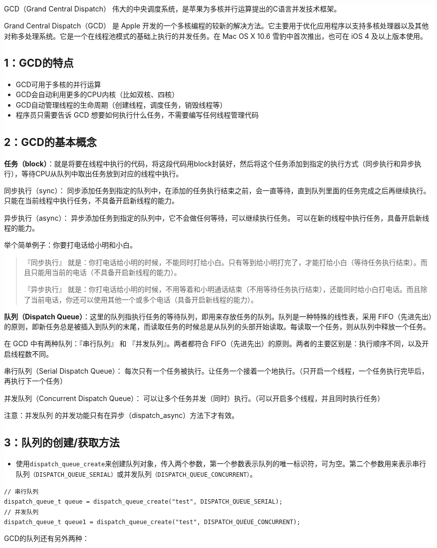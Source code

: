 GCD（Grand Central Dispatch） 伟大的中央调度系统，是苹果为多核并行运算提出的C语言并发技术框架。

Grand Central Dispatch（GCD） 是 Apple 开发的一个多核编程的较新的解决方法。它主要用于优化应用程序以支持多核处理器以及其他对称多处理系统。它是一个在线程池模式的基础上执行的并发任务。在 Mac OS X 10.6 雪豹中首次推出，也可在 iOS 4 及以上版本使用。

## 1：GCD的特点

- GCD可用于多核的并行运算
- GCD会自动利用更多的CPU内核（比如双核、四核）
- GCD自动管理线程的生命周期（创建线程，调度任务，销毁线程等）
- 程序员只需要告诉 GCD 想要如何执行什么任务，不需要编写任何线程管理代码

## 2：GCD的基本概念

**任务（block）**：就是将要在线程中执行的代码，将这段代码用block封装好，然后将这个任务添加到指定的执行方式（同步执行和异步执行），等待CPU从队列中取出任务放到对应的线程中执行。

同步执行（sync）：
同步添加任务到指定的队列中，在添加的任务执行结束之前，会一直等待，直到队列里面的任务完成之后再继续执行。
只能在当前线程中执行任务，不具备开启新线程的能力。

异步执行（async）：
异步添加任务到指定的队列中，它不会做任何等待，可以继续执行任务。
可以在新的线程中执行任务，具备开启新线程的能力。

举个简单例子：你要打电话给小明和小白。

> 『同步执行』 就是：你打电话给小明的时候，不能同时打给小白。只有等到给小明打完了，才能打给小白（等待任务执行结束）。而且只能用当前的电话（不具备开启新线程的能力）。
>
> 『异步执行』 就是：你打电话给小明的时候，不用等着和小明通话结束（不用等待任务执行结束），还能同时给小白打电话。而且除了当前电话，你还可以使用其他一个或多个电话（具备开启新线程的能力）。

**队列（Dispatch Queue）**：这里的队列指执行任务的等待队列，即用来存放任务的队列。队列是一种特殊的线性表，采用 FIFO（先进先出）的原则，即新任务总是被插入到队列的末尾，而读取任务的时候总是从队列的头部开始读取。每读取一个任务，则从队列中释放一个任务。

在 GCD 中有两种队列：『串行队列』 和 『并发队列』。两者都符合 FIFO（先进先出）的原则。两者的主要区别是：执行顺序不同，以及开启线程数不同。

串行队列（Serial Dispatch Queue）：
每次只有一个任务被执行。让任务一个接着一个地执行。（只开启一个线程，一个任务执行完毕后，再执行下一个任务）

并发队列（Concurrent Dispatch Queue）：
可以让多个任务并发（同时）执行。（可以开启多个线程，并且同时执行任务）

注意：并发队列 的并发功能只有在异步（dispatch_async）方法下才有效。

## 3：队列的创建/获取方法

- 使用`dispatch_queue_create`来创建队列对象，传入两个参数，第一个参数表示队列的唯一标识符，可为空。第二个参数用来表示串行队列`（DISPATCH_QUEUE_SERIAL）`或并发队列`（DISPATCH_QUEUE_CONCURRENT）`。

```
// 串行队列
dispatch_queue_t queue = dispatch_queue_create("test", DISPATCH_QUEUE_SERIAL);
// 并发队列
dispatch_queue_t queue1 = dispatch_queue_create("test", DISPATCH_QUEUE_CONCURRENT);
```

GCD的队列还有另外两种：
